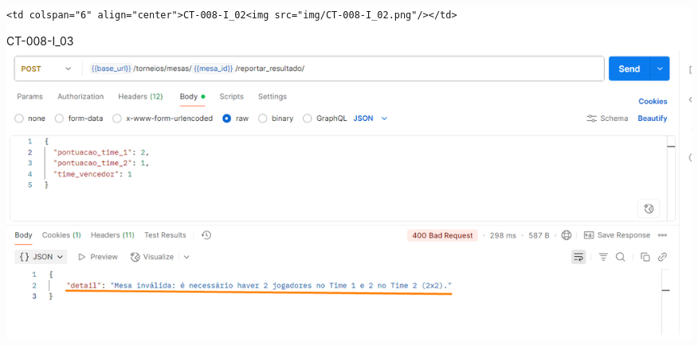     <td colspan="6" align="center">CT-008-I_02<img src="img/CT-008-I_02.png"/></td>
  </tr>
  <tr>
    <td colspan="6" align="center">CT-008-I_03<img src="img/CT-008-I_03.png"/></td>
  </tr>
</table>
